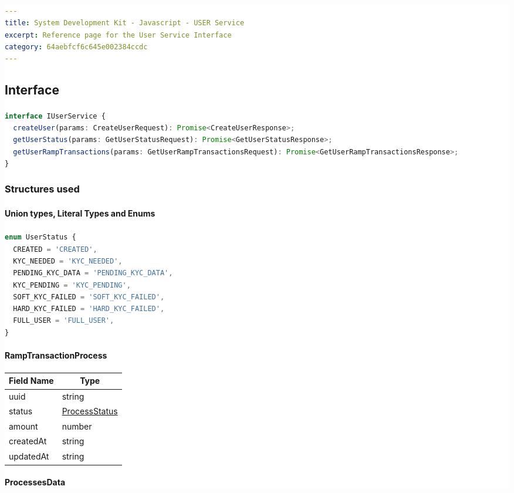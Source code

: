 ```yaml
---
title: System Development Kit - Javascript - USER Service
excerpt: Reference page for the User Service Interface
category: 64aebfcf6c645e002384ccdc
---
```


## Interface

```typescript
interface IUserService {
  createUser(params: CreateUserRequest): Promise<CreateUserResponse>;
  getUserStatus(params: GetUserStatusRequest): Promise<GetUserStatusResponse>;
  getUserRampTransactions(params: GetUserRampTransactionsRequest): Promise<GetUserRampTransactionsResponse>;
}
```

### Structures used

#### Union types, Literal Types and Enums

<span id="UserStatus"></span>

```typescript
enum UserStatus {
  CREATED = 'CREATED',
  KYC_NEEDED = 'KYC_NEEDED',
  PENDING_KYC_DATA = 'PENDING_KYC_DATA',
  KYC_PENDING = 'KYC_PENDING',
  SOFT_KYC_FAILED = 'SOFT_KYC_FAILED',
  HARD_KYC_FAILED = 'HARD_KYC_FAILED',
  FULL_USER = 'FULL_USER',
}
```

#### <span id="RampTransactionProcess"></span>RampTransactionProcess

| Field Name | Type |
| ---------- | ---- |
| uuid | string |
| status | [ProcessStatus](COMMON_TYPES.md#Processstatus) |
| amount | number |
| createdAt | string |
| updatedAt | string |

#### <span id="ProcessesData"></span>ProcessesData
